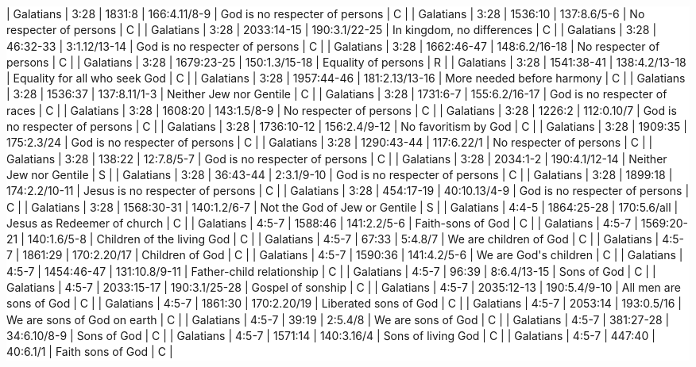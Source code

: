 | Galatians | 3:28      | 1831:8      | 166:4.11/8-9   | God is no respecter of persons      | C    |
| Galatians | 3:28      | 1536:10     | 137:8.6/5-6    | No respecter of persons             | C    |
| Galatians | 3:28      | 2033:14-15  | 190:3.1/22-25  | In kingdom, no differences          | C    |
| Galatians | 3:28      | 46:32-33    | 3:1.12/13-14   | God is no respecter of persons      | C    |
| Galatians | 3:28      | 1662:46-47  | 148:6.2/16-18  | No respecter of persons             | C    |
| Galatians | 3:28      | 1679:23-25  | 150:1.3/15-18  | Equality of persons                 | R    |
| Galatians | 3:28      | 1541:38-41  | 138:4.2/13-18  | Equality for all who seek God       | C    |
| Galatians | 3:28      | 1957:44-46  | 181:2.13/13-16 | More needed before harmony          | C    |
| Galatians | 3:28      | 1536:37     | 137:8.11/1-3   | Neither Jew nor Gentile             | C    |
| Galatians | 3:28      | 1731:6-7    | 155:6.2/16-17  | God is no respecter of races        | C    |
| Galatians | 3:28      | 1608:20     | 143:1.5/8-9    | No respecter of persons             | C    |
| Galatians | 3:28      | 1226:2      | 112:0.10/7     | God is no respecter of persons      | C    |
| Galatians | 3:28      | 1736:10-12  | 156:2.4/9-12   | No favoritism by God                | C    |
| Galatians | 3:28      | 1909:35     | 175:2.3/24     | God is no respecter of persons      | C    |
| Galatians | 3:28      | 1290:43-44  | 117:6.22/1     | No respecter of persons             | C    |
| Galatians | 3:28      | 138:22      | 12:7.8/5-7     | God is no respecter of persons      | C    |
| Galatians | 3:28      | 2034:1-2    | 190:4.1/12-14  | Neither Jew nor Gentile             | S    |
| Galatians | 3:28      | 36:43-44    | 2:3.1/9-10     | God is no respecter of persons      | C    |
| Galatians | 3:28      | 1899:18     | 174:2.2/10-11  | Jesus is no respecter of persons    | C    |
| Galatians | 3:28      | 454:17-19   | 40:10.13/4-9   | God is no respecter of persons      | C    |
| Galatians | 3:28      | 1568:30-31  | 140:1.2/6-7    | Not the God of Jew or Gentile       | S    |
| Galatians | 4:4-5     | 1864:25-28  | 170:5.6/all    | Jesus as Redeemer of church         | C    |
| Galatians | 4:5-7     | 1588:46     | 141:2.2/5-6    | Faith-sons of God                   | C    |
| Galatians | 4:5-7     | 1569:20-21  | 140:1.6/5-8    | Children of the living God          | C    |
| Galatians | 4:5-7     | 67:33       | 5:4.8/7        | We are children of God              | C    |
| Galatians | 4:5-7     | 1861:29     | 170:2.20/17    | Children of God                     | C    |
| Galatians | 4:5-7     | 1590:36     | 141:4.2/5-6    | We are God's children               | C    |
| Galatians | 4:5-7     | 1454:46-47  | 131:10.8/9-11  | Father-child relationship           | C    |
| Galatians | 4:5-7     | 96:39       | 8:6.4/13-15    | Sons of God                         | C    |
| Galatians | 4:5-7     | 2033:15-17  | 190:3.1/25-28  | Gospel of sonship                   | C    |
| Galatians | 4:5-7     | 2035:12-13  | 190:5.4/9-10   | All men are sons of God             | C    |
| Galatians | 4:5-7     | 1861:30     | 170:2.20/19    | Liberated sons of God               | C    |
| Galatians | 4:5-7     | 2053:14     | 193:0.5/16     | We are sons of God on earth         | C    |
| Galatians | 4:5-7     | 39:19       | 2:5.4/8        | We are sons of God                  | C    |
| Galatians | 4:5-7     | 381:27-28   | 34:6.10/8-9    | Sons of God                         | C    |
| Galatians | 4:5-7     | 1571:14     | 140:3.16/4     | Sons of living God                  | C    |
| Galatians | 4:5-7     | 447:40      | 40:6.1/1       | Faith sons of God                   | C    |